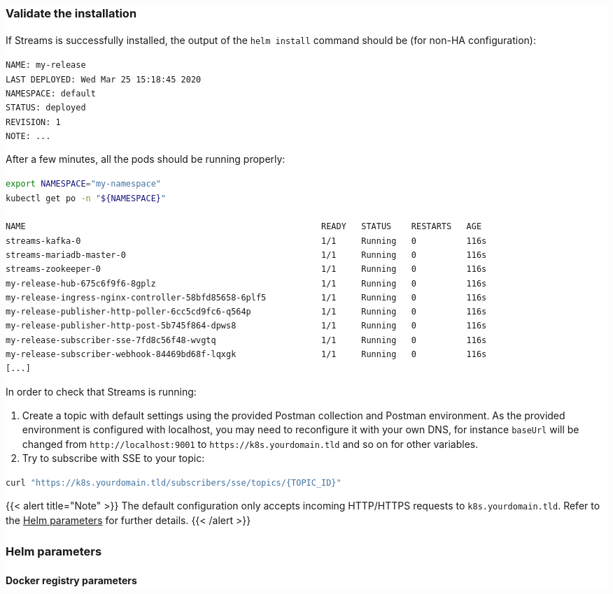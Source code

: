 ### Validate the installation

If Streams is successfully installed, the output of the `helm install` command should be (for non-HA configuration):

```sh
NAME: my-release
LAST DEPLOYED: Wed Mar 25 15:18:45 2020
NAMESPACE: default
STATUS: deployed
REVISION: 1
NOTE: ...
```

After a few minutes, all the pods should be running properly:

```sh
export NAMESPACE="my-namespace"
kubectl get po -n "${NAMESPACE}"

NAME                                                           READY   STATUS    RESTARTS   AGE
streams-kafka-0                                                1/1     Running   0          116s
streams-mariadb-master-0                                       1/1     Running   0          116s
streams-zookeeper-0                                            1/1     Running   0          116s
my-release-hub-675c6f9f6-8gplz                                 1/1     Running   0          116s
my-release-ingress-nginx-controller-58bfd85658-6plf5           1/1     Running   0          116s
my-release-publisher-http-poller-6cc5cd9fc6-q564p              1/1     Running   0          116s
my-release-publisher-http-post-5b745f864-dpws8                 1/1     Running   0          116s
my-release-subscriber-sse-7fd8c56f48-wvgtq                     1/1     Running   0          116s
my-release-subscriber-webhook-84469bd68f-lqxgk                 1/1     Running   0          116s
[...]
```

In order to check that Streams is running:

1. Create a topic with default settings using the provided Postman collection and Postman environment.
As the provided environment is configured with localhost, you may need to reconfigure it with your own DNS, for instance `baseUrl` will be changed from `http://localhost:9001` to `https://k8s.yourdomain.tld` and so on for other variables.
2. Try to subscribe with SSE to your topic:

```sh
curl "https://k8s.yourdomain.tld/subscribers/sse/topics/{TOPIC_ID}"
```

{{< alert title="Note" >}}
The default configuration only accepts incoming HTTP/HTTPS requests to `k8s.yourdomain.tld`.
Refer to the [Helm parameters](#helm-parameters) for further details.
{{< /alert >}}

### Helm parameters

#### Docker registry parameters

